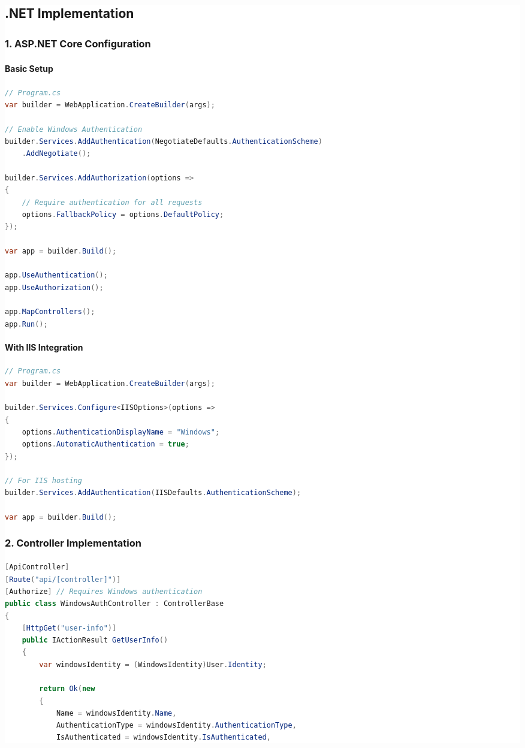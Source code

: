 ## .NET Implementation

### 1. ASP.NET Core Configuration

#### Basic Setup
```csharp
// Program.cs
var builder = WebApplication.CreateBuilder(args);

// Enable Windows Authentication
builder.Services.AddAuthentication(NegotiateDefaults.AuthenticationScheme)
    .AddNegotiate();

builder.Services.AddAuthorization(options =>
{
    // Require authentication for all requests
    options.FallbackPolicy = options.DefaultPolicy;
});

var app = builder.Build();

app.UseAuthentication();
app.UseAuthorization();

app.MapControllers();
app.Run();
```

#### With IIS Integration
```csharp
// Program.cs
var builder = WebApplication.CreateBuilder(args);

builder.Services.Configure<IISOptions>(options =>
{
    options.AuthenticationDisplayName = "Windows";
    options.AutomaticAuthentication = true;
});

// For IIS hosting
builder.Services.AddAuthentication(IISDefaults.AuthenticationScheme);

var app = builder.Build();
```

### 2. Controller Implementation

```csharp
[ApiController]
[Route("api/[controller]")]
[Authorize] // Requires Windows authentication
public class WindowsAuthController : ControllerBase
{
    [HttpGet("user-info")]
    public IActionResult GetUserInfo()
    {
        var windowsIdentity = (WindowsIdentity)User.Identity;
        
        return Ok(new
        {
            Name = windowsIdentity.Name,
            AuthenticationType = windowsIdentity.AuthenticationType,
            IsAuthenticated = windowsIdentity.IsAuthenticated,
```